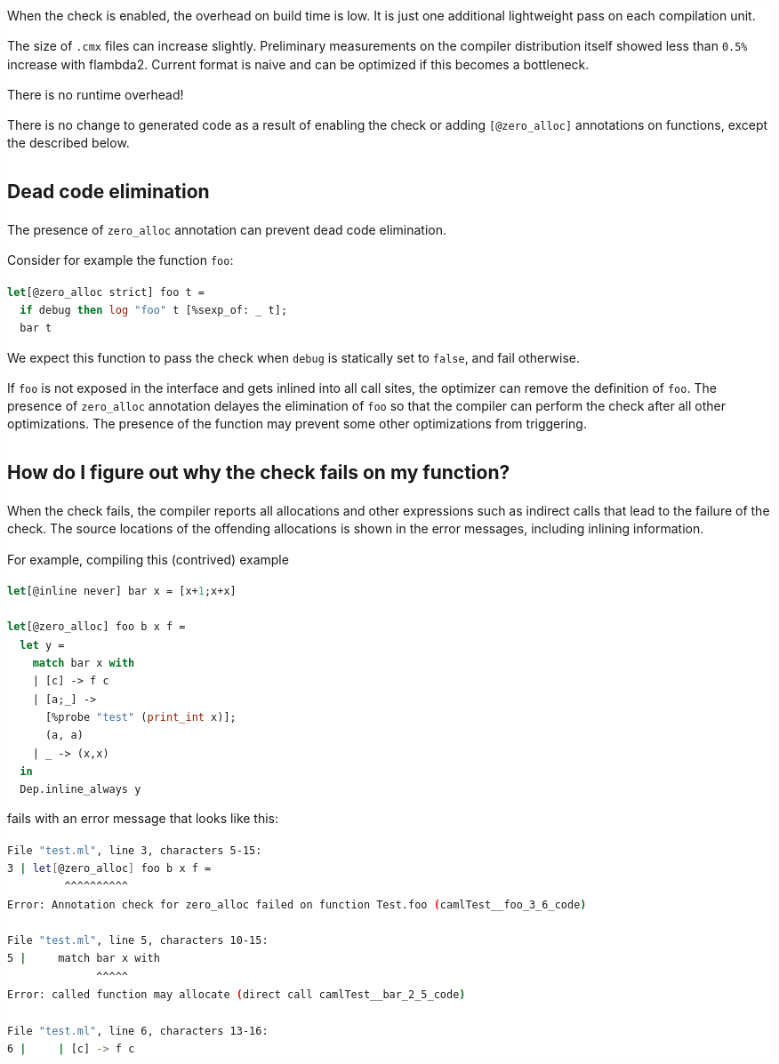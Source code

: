 When the check is enabled, the overhead on build time is low. It is just one additional
lightweight pass on each compilation unit.

The size of `.cmx` files can increase slightly. Preliminary measurements on the compiler
distribution itself showed less than `0.5%` increase with flambda2. Current
format is naive and can be optimized if this becomes a bottleneck.

There is no runtime overhead!

There is no change to generated code as a result of enabling the check or adding
`[@zero_alloc]` annotations on functions, except the described below.


## Dead code elimination

The presence of `zero_alloc` annotation can prevent dead code elimination.

Consider for example the function `foo`:
``` ocaml
let[@zero_alloc strict] foo t =
  if debug then log "foo" t [%sexp_of: _ t];
  bar t
```
We expect this function to pass the check when `debug` is statically set to `false`, and
fail otherwise.

If `foo` is not exposed in the interface and gets inlined into all call sites, the optimizer
can remove the definition of `foo`. The presence of `zero_alloc` annotation delayes the elimination of `foo` so that the compiler can perform the check after all other optimizations.
The presence of the function may prevent some other
optimizations from triggering.

## How do I figure out why the check fails on my function?

When the check fails, the compiler reports all allocations and other expressions such as
indirect calls that lead to the failure of the check.  The source locations of the offending
allocations is shown in the error messages, including inlining information.

For example, compiling this (contrived) example

```ocaml
let[@inline never] bar x = [x+1;x+x]

let[@zero_alloc] foo b x f =
  let y =
    match bar x with
    | [c] -> f c
    | [a;_] ->
      [%probe "test" (print_int x)];
      (a, a)
    | _ -> (x,x)
  in
  Dep.inline_always y
```
fails with an error message that looks like this:
```bash
File "test.ml", line 3, characters 5-15:
3 | let[@zero_alloc] foo b x f =
         ^^^^^^^^^^
Error: Annotation check for zero_alloc failed on function Test.foo (camlTest__foo_3_6_code)

File "test.ml", line 5, characters 10-15:
5 |     match bar x with
              ^^^^^
Error: called function may allocate (direct call camlTest__bar_2_5_code)

File "test.ml", line 6, characters 13-16:
6 |     | [c] -> f c
```
